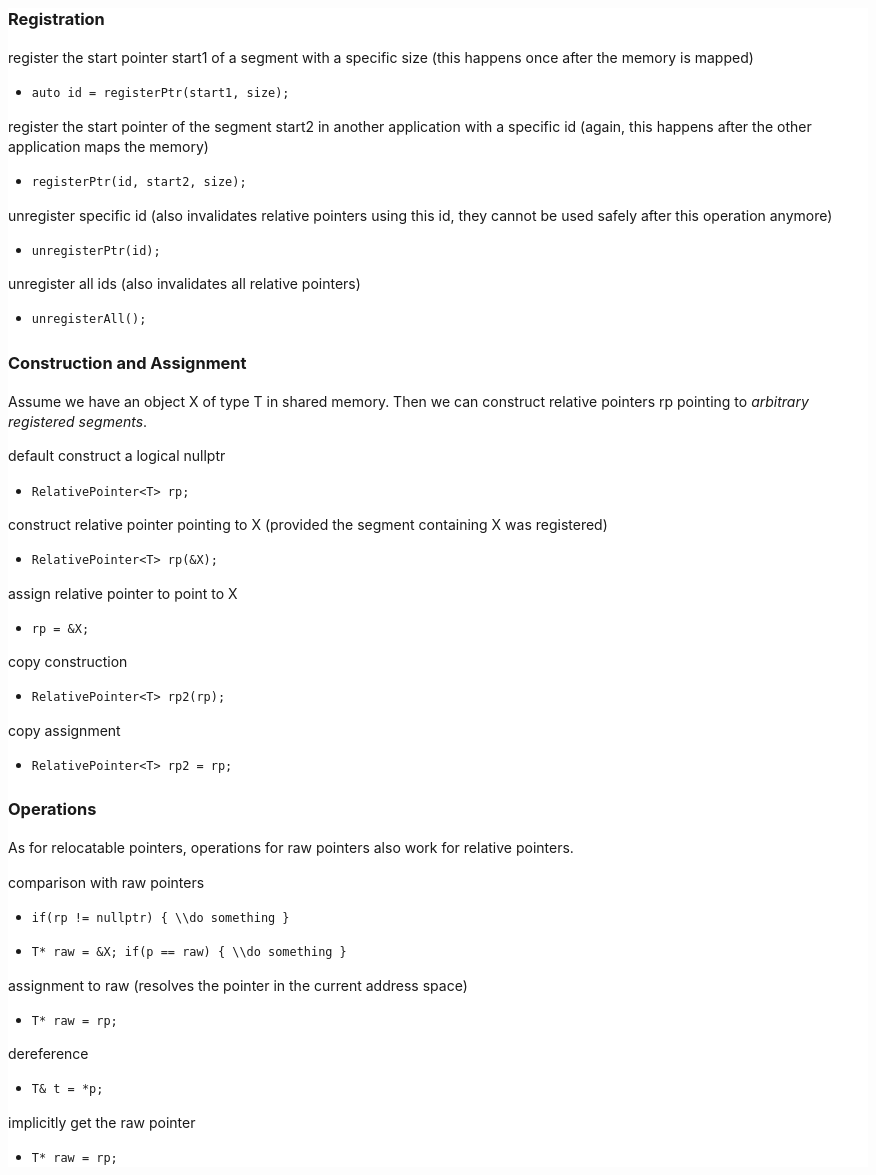 ### Registration

register the start pointer start1 of a segment with a specific size (this happens once after the memory is mapped)
+ `auto id = registerPtr(start1, size);`

register the start pointer of the segment start2 in another application with a specific id (again, this happens after
the other application maps the memory)
+ `registerPtr(id, start2, size);`

unregister specific id (also invalidates relative pointers using this id, they cannot be used safely after this
operation anymore)
+ `unregisterPtr(id);`

unregister all ids (also invalidates all relative pointers)
+ `unregisterAll();`



### Construction and Assignment

Assume we have an object X of type T in shared memory. Then we can construct relative pointers rp pointing to *arbitrary
registered segments*.

default construct a logical nullptr
+ `RelativePointer<T> rp;`

construct relative pointer pointing to X (provided the segment containing X was registered)
+ `RelativePointer<T> rp(&X);`

assign relative pointer to point to X
+ `rp = &X;`

copy construction
+ `RelativePointer<T> rp2(rp);`

copy assignment
+ `RelativePointer<T> rp2 = rp;`

### Operations

As for relocatable pointers, operations for raw pointers also work for relative pointers.

comparison with raw pointers
+ `if(rp != nullptr) { \\do something }`

+ `T* raw = &X; if(p == raw) { \\do something }`

assignment to raw (resolves the pointer in the current address space)
+ `T* raw = rp;`

dereference
+ `T& t = *p;`

implicitly get the raw pointer
+ `T* raw = rp;`
